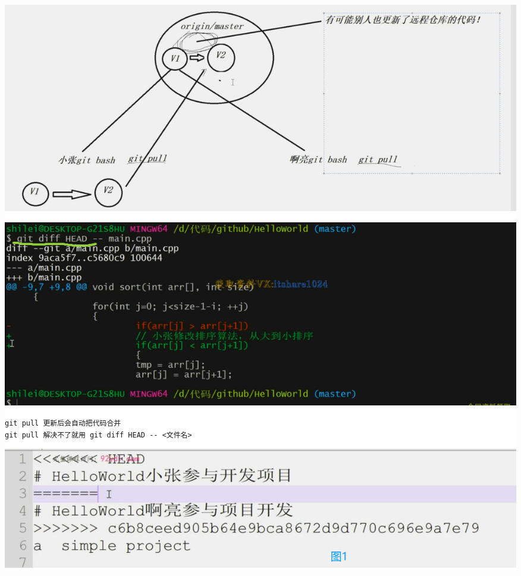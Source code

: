 ![](./image/QQ20250920-171117.png)

![](./image/QQ20250920-172325.png)

```
git pull 更新后会自动把代码合并
git pull 解决不了就用 git diff HEAD -- <文件名> 
```

![](./image/QQ20250920-190033.png)
